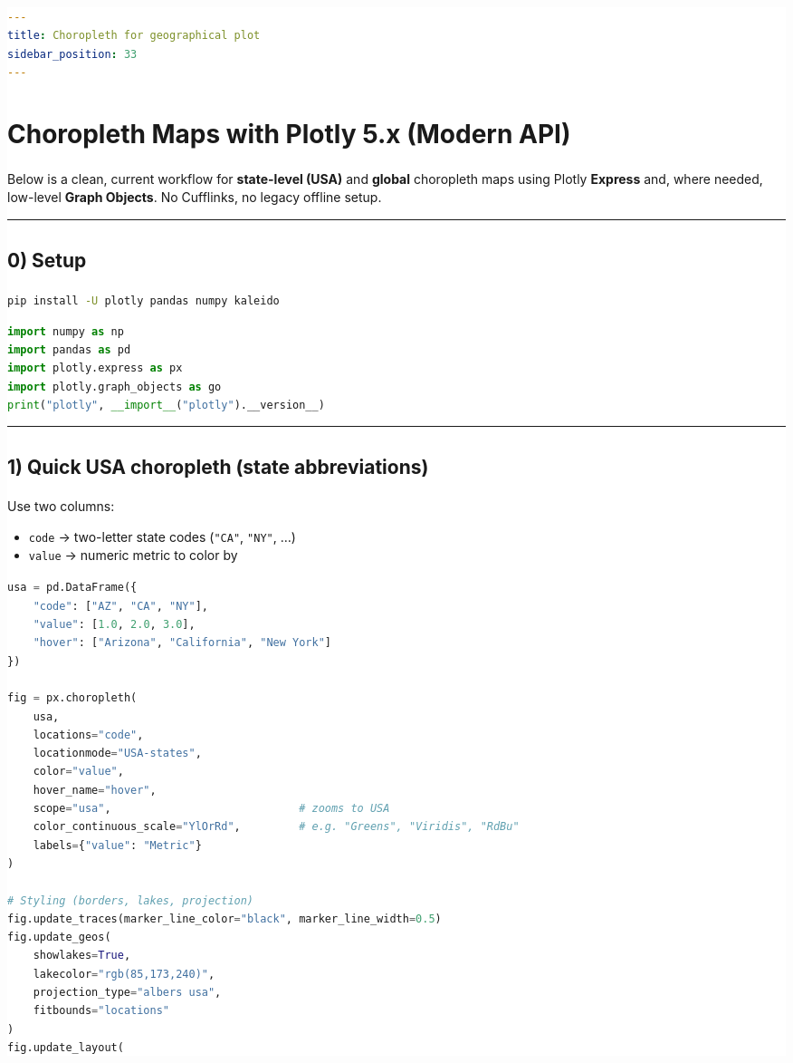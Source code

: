 ```yaml
---
title: Choropleth for geographical plot
sidebar_position: 33
---
```


# Choropleth Maps with Plotly 5.x (Modern API)

Below is a clean, current workflow for **state-level (USA)** and **global**
choropleth maps using Plotly **Express** and, where needed, low-level **Graph
Objects**. No Cufflinks, no legacy offline setup.

---

## 0) Setup

```bash
pip install -U plotly pandas numpy kaleido
```

```python
import numpy as np
import pandas as pd
import plotly.express as px
import plotly.graph_objects as go
print("plotly", __import__("plotly").__version__)
```

---

## 1) Quick USA choropleth (state abbreviations)

Use two columns:

- `code` → two-letter state codes (`"CA"`, `"NY"`, …)
- `value` → numeric metric to color by

```python
usa = pd.DataFrame({
    "code": ["AZ", "CA", "NY"],
    "value": [1.0, 2.0, 3.0],
    "hover": ["Arizona", "California", "New York"]
})

fig = px.choropleth(
    usa,
    locations="code",
    locationmode="USA-states",
    color="value",
    hover_name="hover",
    scope="usa",                             # zooms to USA
    color_continuous_scale="YlOrRd",         # e.g. "Greens", "Viridis", "RdBu"
    labels={"value": "Metric"}
)

# Styling (borders, lakes, projection)
fig.update_traces(marker_line_color="black", marker_line_width=0.5)
fig.update_geos(
    showlakes=True,
    lakecolor="rgb(85,173,240)",
    projection_type="albers usa",
    fitbounds="locations"
)
fig.update_layout(
```